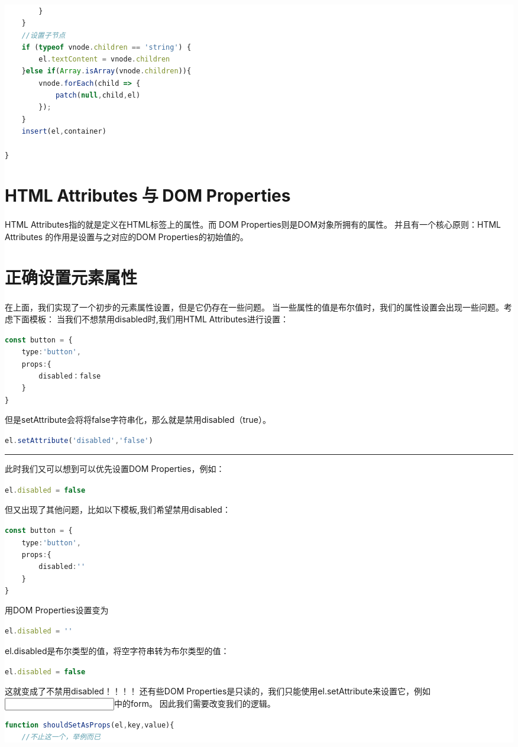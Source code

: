 ```typescript
        }
    }
    //设置子节点
    if (typeof vnode.children == 'string') {
        el.textContent = vnode.children
    }else if(Array.isArray(vnode.children)){
        vnode.forEach(child => {
            patch(null,child,el)
        });
    }
    insert(el,container)
    
}
```
# HTML Attributes 与 DOM Properties
HTML Attributes指的就是定义在HTML标签上的属性。而 DOM Properties则是DOM对象所拥有的属性。
并且有一个核心原则：HTML Attributes 的作用是设置与之对应的DOM Properties的初始值的。
# 正确设置元素属性
在上面，我们实现了一个初步的元素属性设置，但是它仍存在一些问题。
当一些属性的值是布尔值时，我们的属性设置会出现一些问题。考虑下面模板：
当我们不想禁用disabled时,我们用HTML Attributes进行设置：
```typescript
const button = {
    type:'button',
    props:{
        disabled：false
    }
}
```
但是setAttribute会将将false字符串化，那么就是禁用disabled（true）。
```typescript
el.setAttribute('disabled','false')
```

---

此时我们又可以想到可以优先设置DOM Properties，例如：
```typescript
el.disabled = false
```
但又出现了其他问题，比如以下模板,我们希望禁用disabled：
```typescript
const button = {
    type:'button',
    props:{
        disabled:''
    }
}
```
用DOM Properties设置变为
```typescript
el.disabled = ''
```
el.disabled是布尔类型的值，将空字符串转为布尔类型的值：
```typescript
el.disabled = false
```
这就变成了不禁用disabled！！！！
还有些DOM Properties是只读的，我们只能使用el.setAttribute来设置它，例如<input>中的form。
因此我们需要改变我们的逻辑。
```typescript
function shouldSetAsProps(el,key,value){
    //不止这一个，举例而已
```